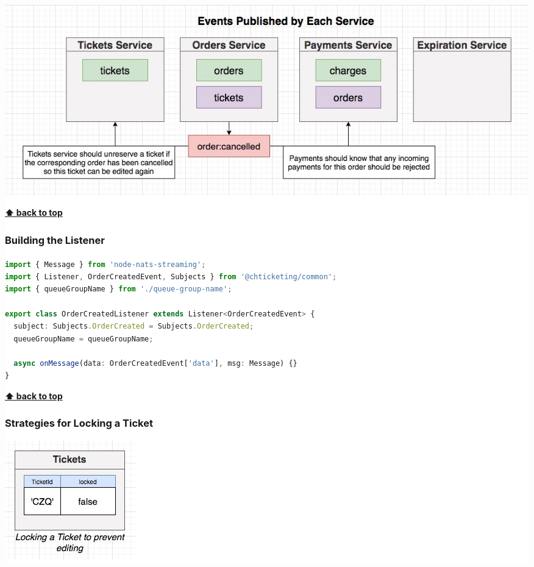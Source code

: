 ![](section-19/order-cancelled.jpg)

**[⬆ back to top](#table-of-contents)**

### Building the Listener

```typescript
import { Message } from 'node-nats-streaming';
import { Listener, OrderCreatedEvent, Subjects } from '@chticketing/common';
import { queueGroupName } from './queue-group-name';

export class OrderCreatedListener extends Listener<OrderCreatedEvent> {
  subject: Subjects.OrderCreated = Subjects.OrderCreated;
  queueGroupName = queueGroupName;

  async onMessage(data: OrderCreatedEvent['data'], msg: Message) {}
}
```

**[⬆ back to top](#table-of-contents)**

### Strategies for Locking a Ticket

![](section-19/lock-tickets-1.jpg)